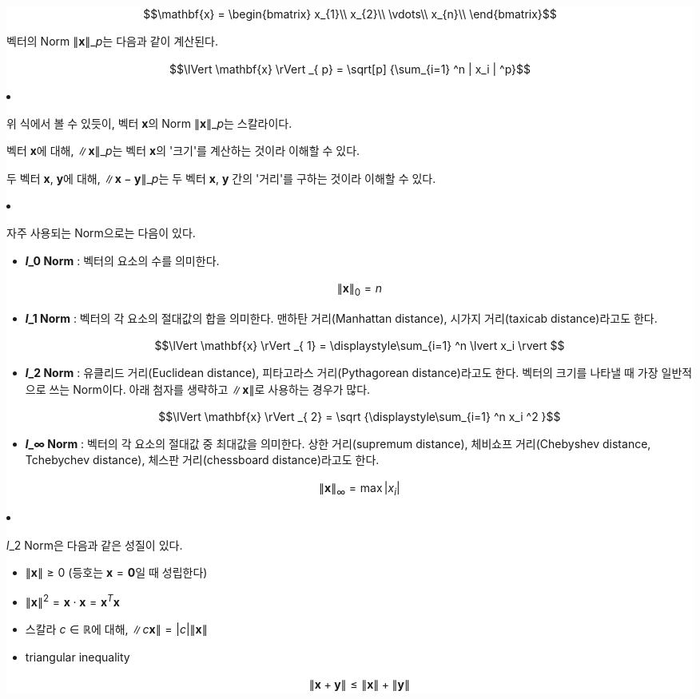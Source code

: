 $$\mathbf{x} =
\begin{bmatrix}
x_{1}\\
x_{2}\\
\vdots\\
x_{n}\\
\end{bmatrix}$$

벡터의 Norm $\lVert \mathbf{x} \rVert \_{ p}$는 다음과 같이 계산된다.

$$\lVert \mathbf{x} \rVert _{ p} = \sqrt[p] {\sum_{i=1} ^n | x_i | ^p}$$

</div></li>

<li><div markdown="block">

위 식에서 볼 수 있듯이, 벡터 $\mathbf{x}$의 Norm $\lVert \mathbf{x} \rVert \_{ p}$는 스칼라이다.

벡터 $\mathbf{x}$에 대해, $\lVert \mathbf{x} \rVert \_{ p}$는 벡터 $\mathbf{x}$의 '크기'를 계산하는 것이라 이해할 수 있다.

두 벡터 $\mathbf{x}$, $\mathbf{y}$에 대해, $\lVert \mathbf{x} - \mathbf{y} \rVert \_{ p}$는 두 벡터 $\mathbf{x}$, $\mathbf{y}$ 간의 '거리'를 구하는 것이라 이해할 수 있다.

</div></li>

<li><div markdown="block">

자주 사용되는 Norm으로는 다음이 있다.

- **$l\_0$ Norm** : 벡터의 요소의 수를 의미한다.

    $$\lVert \mathbf{x} \rVert _{ 0} = n$$

- **$l\_1$ Norm** : 벡터의 각 요소의 절대값의 합을 의미한다. 맨하탄 거리(Manhattan distance), 시가지 거리(taxicab distance)라고도 한다.

    $$\lVert \mathbf{x} \rVert _{ 1} = \displaystyle\sum_{i=1} ^n \lvert x_i \rvert $$

- **$l\_2$ Norm** : 유클리드 거리(Euclidean distance), 피타고라스 거리(Pythagorean distance)라고도 한다. 벡터의 크기를 나타낼 때 가장 일반적으로 쓰는 Norm이다. 아래 첨자를 생략하고 $\lVert \mathbf{x} \rVert$로 사용하는 경우가 많다.
    
    $$\lVert \mathbf{x} \rVert _{ 2} = \sqrt {\displaystyle\sum_{i=1} ^n x_i ^2 }$$

- **$l\_\infty$ Norm** : 벡터의 각 요소의 절대값 중 최대값을 의미한다. 상한 거리(supremum distance), 체비쇼프 거리(Chebyshev distance, Tchebychev distance), 체스판 거리(chessboard distance)라고도 한다.

    $$\lVert \mathbf{x} \rVert _{ \infty} = \max \lvert x_i \rvert$$ 

</div></li>

<li><div markdown="block">

$l\_2$ Norm은 다음과 같은 성질이 있다.

- $\lVert \mathbf{x} \rVert \ge 0$ (등호는 $\mathbf{x} = \mathbf{0}$일 때 성립한다)
- $\lVert \mathbf{x} \rVert ^2 = \mathbf{x} \cdot \mathbf{x} = \mathbf{x}^T \mathbf{x}$
- 스칼라 $c \in \mathbb{R}$에 대해, $\lVert c\mathbf{x} \rVert = \lvert c \rvert \lVert \mathbf{x} \rVert$
- triangular inequality
  
  $$\lVert \mathbf{x} + \mathbf{y} \rVert \le \lVert \mathbf{x} \rVert + \lVert \mathbf{y} \rVert$$
